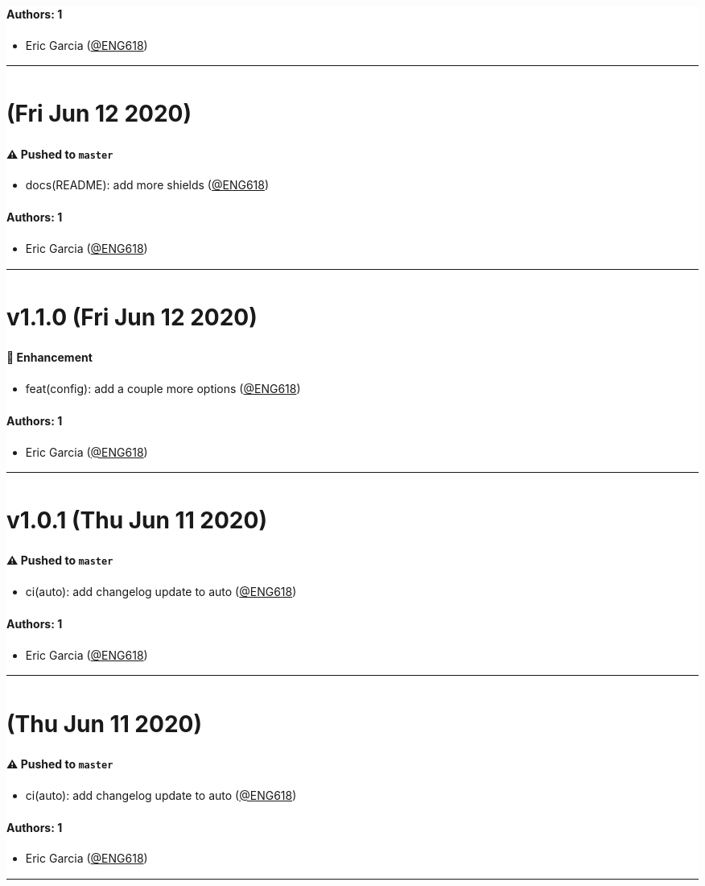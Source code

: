 #### Authors: 1

- Eric Garcia ([@ENG618](https://github.com/ENG618))

---

# (Fri Jun 12 2020)

#### ⚠️ Pushed to `master`

- docs(README): add more shields ([@ENG618](https://github.com/ENG618))

#### Authors: 1

- Eric Garcia ([@ENG618](https://github.com/ENG618))

---

# v1.1.0 (Fri Jun 12 2020)

#### 🚀 Enhancement

- feat(config): add a couple more options ([@ENG618](https://github.com/ENG618))

#### Authors: 1

- Eric Garcia ([@ENG618](https://github.com/ENG618))

---

# v1.0.1 (Thu Jun 11 2020)

#### ⚠️ Pushed to `master`

- ci(auto): add changelog update to auto ([@ENG618](https://github.com/ENG618))

#### Authors: 1

- Eric Garcia ([@ENG618](https://github.com/ENG618))

---

# (Thu Jun 11 2020)

#### ⚠️ Pushed to `master`

- ci(auto): add changelog update to auto ([@ENG618](https://github.com/ENG618))

#### Authors: 1

- Eric Garcia ([@ENG618](https://github.com/ENG618))

---